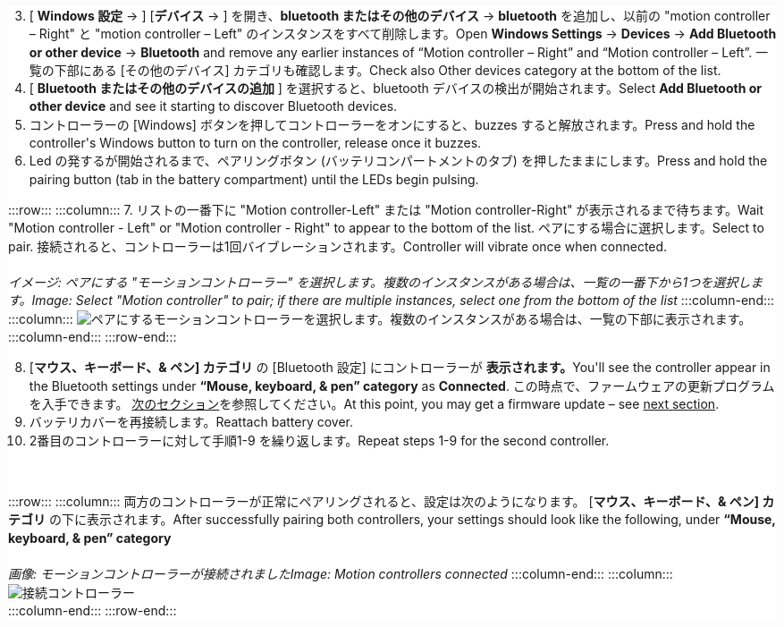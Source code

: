 3. <span data-ttu-id="adf0d-145">[ **Windows 設定**  ->  ] [**デバイス**  ->  ] を開き、**bluetooth またはその他のデバイス**  ->  **bluetooth** を追加し、以前の "motion controller – Right" と "motion controller – Left" のインスタンスをすべて削除します。</span><span class="sxs-lookup"><span data-stu-id="adf0d-145">Open **Windows Settings** -> **Devices** -> **Add Bluetooth or other device** -> **Bluetooth** and remove any earlier instances of “Motion controller – Right” and “Motion controller – Left”.</span></span> <span data-ttu-id="adf0d-146">一覧の下部にある [その他のデバイス] カテゴリも確認します。</span><span class="sxs-lookup"><span data-stu-id="adf0d-146">Check also Other devices category at the bottom of the list.</span></span>
4. <span data-ttu-id="adf0d-147">[ **Bluetooth またはその他のデバイスの追加** ] を選択すると、bluetooth デバイスの検出が開始されます。</span><span class="sxs-lookup"><span data-stu-id="adf0d-147">Select **Add Bluetooth or other device** and see it starting to discover Bluetooth devices.</span></span>
5. <span data-ttu-id="adf0d-148">コントローラーの [Windows] ボタンを押してコントローラーをオンにすると、buzzes すると解放されます。</span><span class="sxs-lookup"><span data-stu-id="adf0d-148">Press and hold the controller's Windows button to turn on the controller, release once it buzzes.</span></span>
6. <span data-ttu-id="adf0d-149">Led の発するが開始されるまで、ペアリングボタン (バッテリコンパートメントのタブ) を押したままにします。</span><span class="sxs-lookup"><span data-stu-id="adf0d-149">Press and hold the pairing button (tab in the battery compartment) until the LEDs begin pulsing.</span></span>

:::row:::
    :::column:::
7. <span data-ttu-id="adf0d-150">リストの一番下に "Motion controller-Left" または "Motion controller-Right" が表示されるまで待ちます。</span><span class="sxs-lookup"><span data-stu-id="adf0d-150">Wait "Motion controller - Left" or "Motion controller - Right" to appear to the bottom of the list.</span></span> <span data-ttu-id="adf0d-151">ペアにする場合に選択します。</span><span class="sxs-lookup"><span data-stu-id="adf0d-151">Select to pair.</span></span> <span data-ttu-id="adf0d-152">接続されると、コントローラーは1回バイブレーションされます。</span><span class="sxs-lookup"><span data-stu-id="adf0d-152">Controller will vibrate once when connected.</span></span><br>
        <br>
        <span data-ttu-id="adf0d-153">*イメージ: ペアにする "モーションコントローラー" を選択します。複数のインスタンスがある場合は、一覧の一番下から1つを選択します。*</span><span class="sxs-lookup"><span data-stu-id="adf0d-153">*Image: Select "Motion controller" to pair; if there are multiple instances, select one from the bottom of the list*</span></span>
    :::column-end:::
        :::column:::
       ![ペアにするモーションコントローラーを選択します。複数のインスタンスがある場合は、一覧の下部に表示されます。](images/450px-bluetooth-add-a-device-300px.png)<br> 
    :::column-end:::
:::row-end:::
   
8. <span data-ttu-id="adf0d-155">[**マウス、キーボード、& ペン] カテゴリ** の [Bluetooth 設定] にコントローラーが **表示されます。**</span><span class="sxs-lookup"><span data-stu-id="adf0d-155">You'll see the controller appear in the Bluetooth settings under **“Mouse, keyboard, & pen” category** as **Connected**.</span></span> <span data-ttu-id="adf0d-156">この時点で、ファームウェアの更新プログラムを入手できます。 [次のセクション](motion-controllers.md#updating-controller-firmware)を参照してください。</span><span class="sxs-lookup"><span data-stu-id="adf0d-156">At this point, you may get a firmware update – see [next section](motion-controllers.md#updating-controller-firmware).</span></span>
9. <span data-ttu-id="adf0d-157">バッテリカバーを再接続します。</span><span class="sxs-lookup"><span data-stu-id="adf0d-157">Reattach battery cover.</span></span>
10. <span data-ttu-id="adf0d-158">2番目のコントローラーに対して手順1-9 を繰り返します。</span><span class="sxs-lookup"><span data-stu-id="adf0d-158">Repeat steps 1-9 for the second controller.</span></span>

<br>

:::row:::
    :::column:::
        <span data-ttu-id="adf0d-159">両方のコントローラーが正常にペアリングされると、設定は次のようになります。 [**マウス、キーボード、& ペン] カテゴリ** の下に表示されます。</span><span class="sxs-lookup"><span data-stu-id="adf0d-159">After successfully pairing both controllers, your settings should look like the following, under **“Mouse, keyboard, & pen” category**</span></span> <br>
        <br>
        <span data-ttu-id="adf0d-160">*画像: モーションコントローラーが接続されました*</span><span class="sxs-lookup"><span data-stu-id="adf0d-160">*Image: Motion controllers connected*</span></span>
    :::column-end:::
        :::column:::
       ![接続コントローラー](images/450px-motion-controller-connected-300px.png)<br>
    :::column-end:::
:::row-end:::
